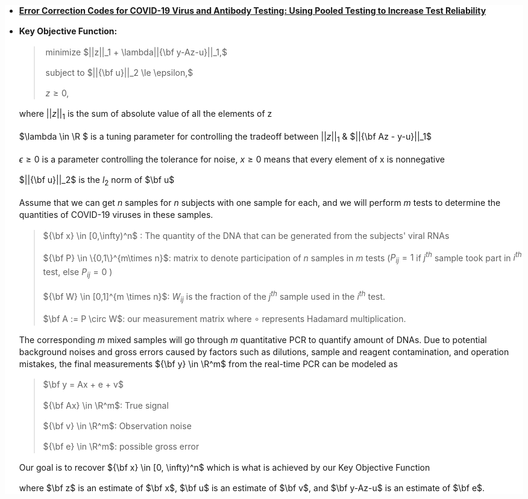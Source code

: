 - **[Error Correction Codes for COVID-19 Virus and Antibody Testing: Using Pooled Testing to Increase Test Reliability](https://arxiv.org/pdf/2007.14919.pdf)**

  

- **Key Objective Function:** 

  > ​		minimize $||z||_1 + \lambda||{\bf y-Az-u}||_1,$
  >
  > ​		subject to $||{\bf u}||_2 \le \epsilon,$
  >
  > ​								$z \ge 0,$

   where $||z||_1$ is the sum of absolute value of all the elements of z

  $\lambda \in \R $ is a tuning parameter for controlling the tradeoff between  $||z||_1$ & $||{\bf Az - y-u}||_1$

  $\epsilon \ge 0$ is a parameter controlling the tolerance for noise, $x \ge 0$ means that every element of x is nonnegative

  $||{\bf u}||_2$ is the $l_2$ norm of $\bf u$ 

  

  Assume that we can get $n$ samples for $n$ subjects with one sample for each, and we will perform $m$ tests to determine the quantities of COVID-19 viruses in these samples.

  > ${\bf x} \in [0,\infty)^n$ : The quantity of the DNA that can be generated from the subjects' viral RNAs
  >
  > ${\bf P} \in \{0,1\}^{m\times n}$: matrix to denote participation of $n$ samples in $m$ tests ($P_{ij} = 1$ if $j^{th}$ sample took part in $i^{th}$ test, else $P_{ij}=0$ )
  >
  > ${\bf W} \in [0,1]^{m \times n}$: $W_{ij}$ is the fraction of the $j^{th}$ sample used in the $i^{th}$ test.
  >
  > $\bf A := P \circ W$:  our measurement matrix where $\circ$ represents Hadamard multiplication. 

  

  The corresponding $m$ mixed samples will go through $m$ quantitative PCR to quantify amount of DNAs. Due to potential background noises and gross errors caused by factors such as dilutions, sample and reagent contamination, and operation mistakes, the final measurements ${\bf y} \in \R^m$ from the real-time PCR can be modeled as

  > $\bf y = Ax + e + v$
  >
  > ${\bf Ax} \in \R^m$: True signal
  >
  > ${\bf v} \in \R^m$: Observation noise
  >
  > ${\bf e} \in \R^m$: possible gross error

  Our goal is to recover ${\bf x} \in [0, \infty)^n$ which is what is achieved by our Key Objective Function

  where $\bf z$ is an estimate of $\bf x$, $\bf u$ is an estimate of $\bf v$, and $\bf y-Az-u$ is an estimate of $\bf e$.
